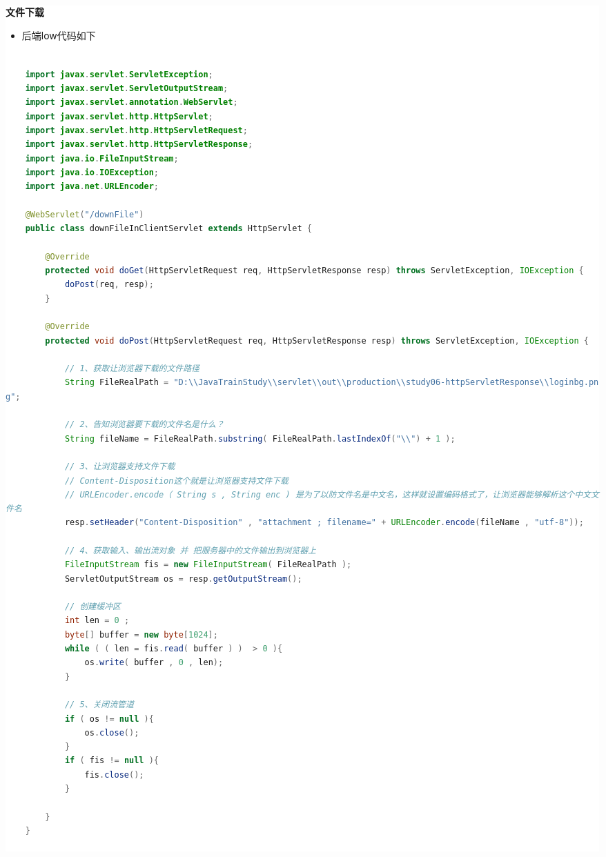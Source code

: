 
**文件下载**

- 后端low代码如下

```java

	import javax.servlet.ServletException;
	import javax.servlet.ServletOutputStream;
	import javax.servlet.annotation.WebServlet;
	import javax.servlet.http.HttpServlet;
	import javax.servlet.http.HttpServletRequest;
	import javax.servlet.http.HttpServletResponse;
	import java.io.FileInputStream;
	import java.io.IOException;
	import java.net.URLEncoder;
 
	@WebServlet("/downFile")
	public class downFileInClientServlet extends HttpServlet {
 
		@Override
		protected void doGet(HttpServletRequest req, HttpServletResponse resp) throws ServletException, IOException {
			doPost(req, resp);
		}
 
		@Override
		protected void doPost(HttpServletRequest req, HttpServletResponse resp) throws ServletException, IOException {
 
			// 1、获取让浏览器下载的文件路径
			String FileRealPath = "D:\\JavaTrainStudy\\servlet\\out\\production\\study06-httpServletResponse\\loginbg.png";
 
			// 2、告知浏览器要下载的文件名是什么？
			String fileName = FileRealPath.substring( FileRealPath.lastIndexOf("\\") + 1 );
 
			// 3、让浏览器支持文件下载
			// Content-Disposition这个就是让浏览器支持文件下载
			// URLEncoder.encode（ String s , String enc ) 是为了以防文件名是中文名，这样就设置编码格式了，让浏览器能够解析这个中文文件名
			resp.setHeader("Content-Disposition" , "attachment ; filename=" + URLEncoder.encode(fileName , "utf-8"));
 
			// 4、获取输入、输出流对象 并 把服务器中的文件输出到浏览器上
			FileInputStream fis = new FileInputStream( FileRealPath );
			ServletOutputStream os = resp.getOutputStream();
 
			// 创建缓冲区
			int len = 0 ;
			byte[] buffer = new byte[1024];
			while ( ( len = fis.read( buffer ) )  > 0 ){
				os.write( buffer , 0 , len);
			}
 
			// 5、关闭流管道
			if ( os != null ){
				os.close();
			}
			if ( fis != null ){
				fis.close();
			}
 
		}
	}
 
```